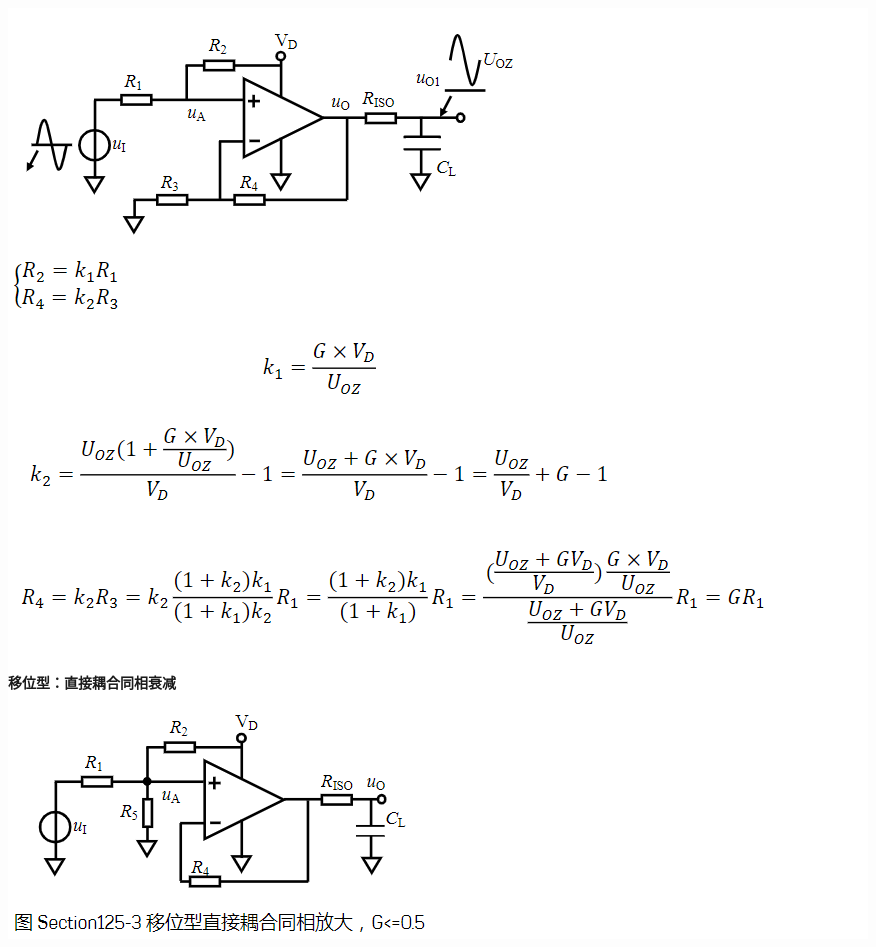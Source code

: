 ![image-20220730202045106](./你好，放大器.assets/image-20220730202045106.png)

![image-20220730202057277](./你好，放大器.assets/image-20220730202057277.png)

![image-20220730202117680](./你好，放大器.assets/image-20220730202117680.png)

![image-20220730202143152](./你好，放大器.assets/image-20220730202143152.png)

#### 移位型：直接耦合同相衰减

![image-20220730202300188](./你好，放大器.assets/image-20220730202300188.png)
